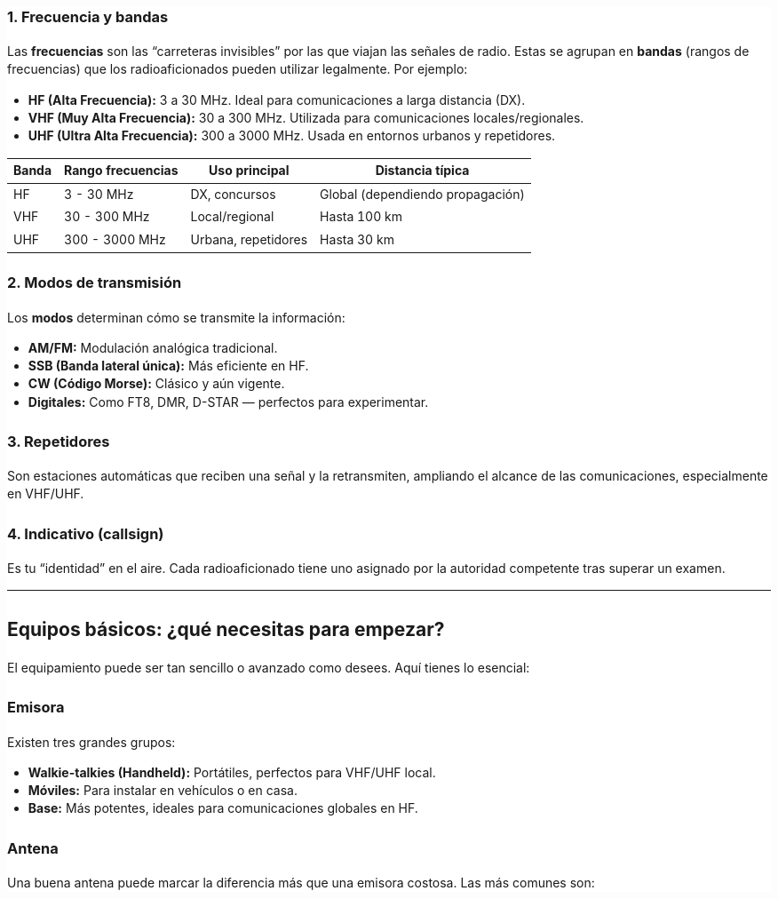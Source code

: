 ### 1. Frecuencia y bandas

Las **frecuencias** son las “carreteras invisibles” por las que viajan las señales de radio. Estas se agrupan en **bandas** (rangos de frecuencias) que los radioaficionados pueden utilizar legalmente. Por ejemplo:

- **HF (Alta Frecuencia):** 3 a 30 MHz. Ideal para comunicaciones a larga distancia (DX).
- **VHF (Muy Alta Frecuencia):** 30 a 300 MHz. Utilizada para comunicaciones locales/regionales.
- **UHF (Ultra Alta Frecuencia):** 300 a 3000 MHz. Usada en entornos urbanos y repetidores.

| Banda | Rango frecuencias | Uso principal        | Distancia típica           |
|-------|-------------------|---------------------|----------------------------|
| HF    | 3 - 30 MHz        | DX, concursos       | Global (dependiendo propagación) |
| VHF   | 30 - 300 MHz      | Local/regional      | Hasta 100 km               |
| UHF   | 300 - 3000 MHz    | Urbana, repetidores | Hasta 30 km                |

### 2. Modos de transmisión

Los **modos** determinan cómo se transmite la información:

- **AM/FM:** Modulación analógica tradicional.
- **SSB (Banda lateral única):** Más eficiente en HF.
- **CW (Código Morse):** Clásico y aún vigente.
- **Digitales:** Como FT8, DMR, D-STAR — perfectos para experimentar.

### 3. Repetidores

Son estaciones automáticas que reciben una señal y la retransmiten, ampliando el alcance de las comunicaciones, especialmente en VHF/UHF.

### 4. Indicativo (callsign)

Es tu “identidad” en el aire. Cada radioaficionado tiene uno asignado por la autoridad competente tras superar un examen.

---

## Equipos básicos: ¿qué necesitas para empezar?

El equipamiento puede ser tan sencillo o avanzado como desees. Aquí tienes lo esencial:

### Emisora

Existen tres grandes grupos:

- **Walkie-talkies (Handheld):** Portátiles, perfectos para VHF/UHF local.
- **Móviles:** Para instalar en vehículos o en casa.
- **Base:** Más potentes, ideales para comunicaciones globales en HF.

### Antena

Una buena antena puede marcar la diferencia más que una emisora costosa. Las más comunes son:
